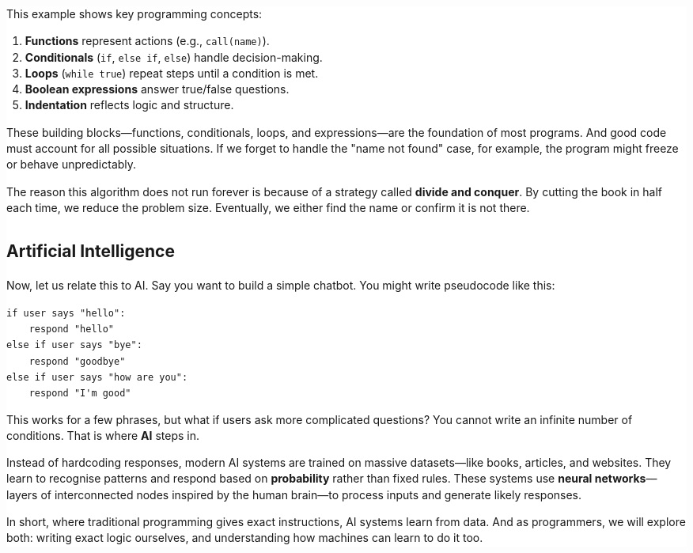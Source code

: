 This example shows key programming concepts:

1.  **Functions** represent actions (e.g., `call(name)`).
2.  **Conditionals** (`if`, `else if`, `else`) handle decision-making.
3.  **Loops** (`while true`) repeat steps until a condition is met.
4.  **Boolean expressions** answer true/false questions.
5.  **Indentation** reflects logic and structure.

These building blocks&mdash;functions, conditionals, loops, and expressions&mdash;are the foundation of most programs. And good code must account for all possible situations. If we forget to handle the "name not found" case, for example, the program might freeze or behave unpredictably.

The reason this algorithm does not run forever is because of a strategy called **divide and conquer**. By cutting the book in half each time, we reduce the problem size. Eventually, we either find the name or confirm it is not there.

## Artificial Intelligence

Now, let us relate this to AI. Say you want to build a simple chatbot. You might write pseudocode like this:

```pseudocode
if user says "hello":
    respond "hello"
else if user says "bye":
    respond "goodbye"
else if user says "how are you":
    respond "I'm good"
```

This works for a few phrases, but what if users ask more complicated questions? You cannot write an infinite number of conditions. That is where **AI** steps in.

Instead of hardcoding responses, modern AI systems are trained on massive datasets&mdash;like books, articles, and websites. They learn to recognise patterns and respond based on **probability** rather than fixed rules. These systems use **neural networks**&mdash;layers of interconnected nodes inspired by the human brain&mdash;to process inputs and generate likely responses.

In short, where traditional programming gives exact instructions, AI systems learn from data. And as programmers, we will explore both: writing exact logic ourselves, and understanding how machines can learn to do it too.
